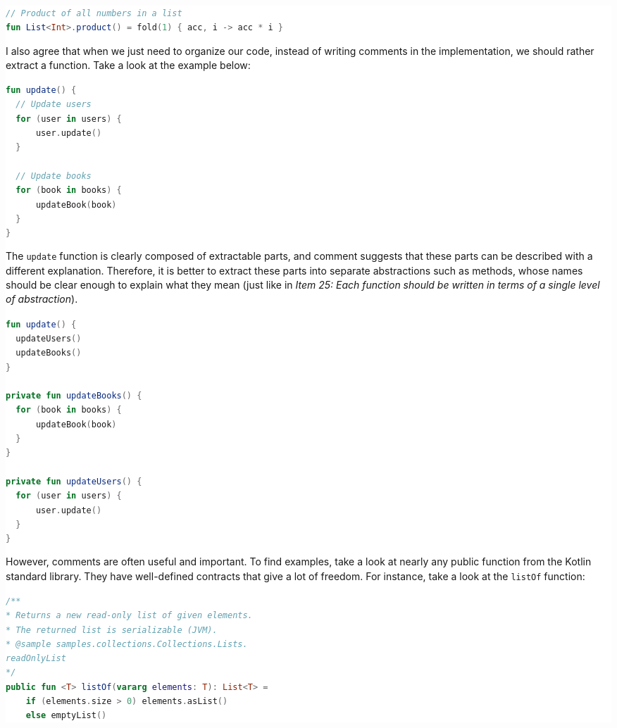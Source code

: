 ```kotlin
// Product of all numbers in a list
fun List<Int>.product() = fold(1) { acc, i -> acc * i }
```
I also agree that when we just need to organize our code, instead of writing comments in the implementation, we should rather extract a function. Take a look at the example below:

```kotlin
fun update() {
  // Update users
  for (user in users) {
      user.update()
  }

  // Update books
  for (book in books) {
      updateBook(book)
  }
}
```

The `update` function is clearly composed of extractable parts, and comment suggests that these parts can be described with a different explanation. Therefore, it is better to extract these parts into separate abstractions such as methods, whose names should be clear enough to explain what they mean (just like in *Item 25: Each function should be written in terms of a single level of abstraction*).

```kotlin
fun update() {
  updateUsers()
  updateBooks()
}

private fun updateBooks() {
  for (book in books) {
      updateBook(book)
  }
}

private fun updateUsers() {
  for (user in users) {
      user.update()
  }
}
```

However, comments are often useful and important. To find examples, take a look at nearly any public function from the Kotlin standard library. They have well-defined contracts that give a lot of freedom. For instance, take a look at the `listOf` function:

```kotlin
/**
* Returns a new read-only list of given elements.
* The returned list is serializable (JVM).
* @sample samples.collections.Collections.Lists.
readOnlyList
*/
public fun <T> listOf(vararg elements: T): List<T> =
    if (elements.size > 0) elements.asList()
    else emptyList()
```
